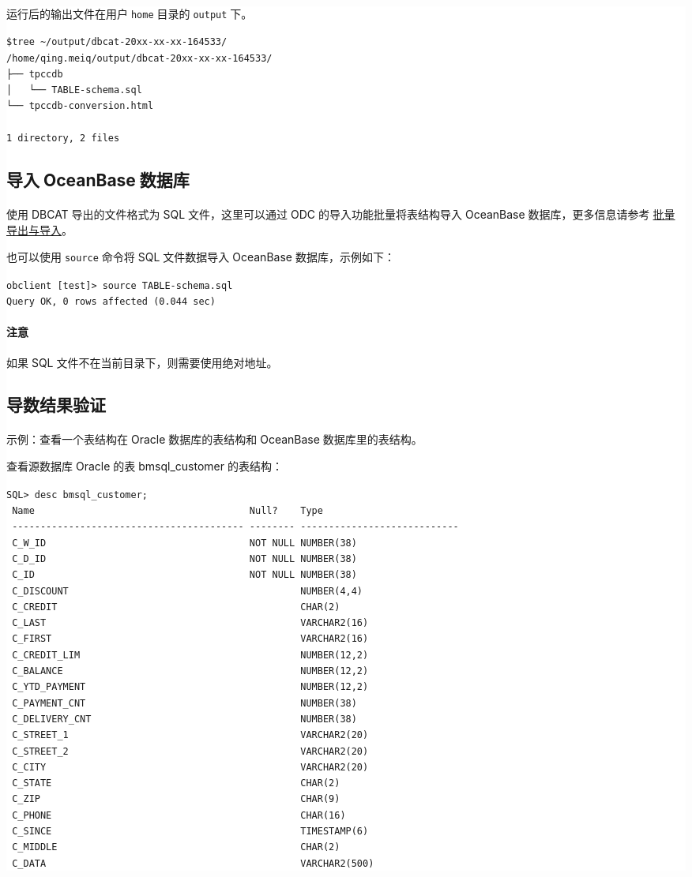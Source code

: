 运行后的输出文件在用户 `home` 目录的 `output` 下。

```shell
$tree ~/output/dbcat-20xx-xx-xx-164533/
/home/qing.meiq/output/dbcat-20xx-xx-xx-164533/
├── tpccdb
│   └── TABLE-schema.sql
└── tpccdb-conversion.html

1 directory, 2 files
```

## 导入 OceanBase 数据库

使用 DBCAT 导出的文件格式为 SQL 文件，这里可以通过 ODC 的导入功能批量将表结构导入 OceanBase 数据库，更多信息请参考 [批量导出与导入](https://www.oceanbase.com/docs/enterprise-odc-doc-cn-10000000001033324)。

也可以使用 `source` 命令将 SQL 文件数据导入 OceanBase 数据库，示例如下：

```shell
obclient [test]> source TABLE-schema.sql
Query OK, 0 rows affected (0.044 sec)
```

<main id="notice" type='notice'>
  <h4>注意</h4>
  <p>如果 SQL 文件不在当前目录下，则需要使用绝对地址。</p>
</main>

## 导数结果验证

示例：查看一个表结构在 Oracle 数据库的表结构和 OceanBase 数据库里的表结构。

查看源数据库 Oracle 的表 bmsql_customer 的表结构：

```shell
SQL> desc bmsql_customer;
 Name                                      Null?    Type
 ----------------------------------------- -------- ----------------------------
 C_W_ID                                    NOT NULL NUMBER(38)
 C_D_ID                                    NOT NULL NUMBER(38)
 C_ID                                      NOT NULL NUMBER(38)
 C_DISCOUNT                                         NUMBER(4,4)
 C_CREDIT                                           CHAR(2)
 C_LAST                                             VARCHAR2(16)
 C_FIRST                                            VARCHAR2(16)
 C_CREDIT_LIM                                       NUMBER(12,2)
 C_BALANCE                                          NUMBER(12,2)
 C_YTD_PAYMENT                                      NUMBER(12,2)
 C_PAYMENT_CNT                                      NUMBER(38)
 C_DELIVERY_CNT                                     NUMBER(38)
 C_STREET_1                                         VARCHAR2(20)
 C_STREET_2                                         VARCHAR2(20)
 C_CITY                                             VARCHAR2(20)
 C_STATE                                            CHAR(2)
 C_ZIP                                              CHAR(9)
 C_PHONE                                            CHAR(16)
 C_SINCE                                            TIMESTAMP(6)
 C_MIDDLE                                           CHAR(2)
 C_DATA                                             VARCHAR2(500)
```
